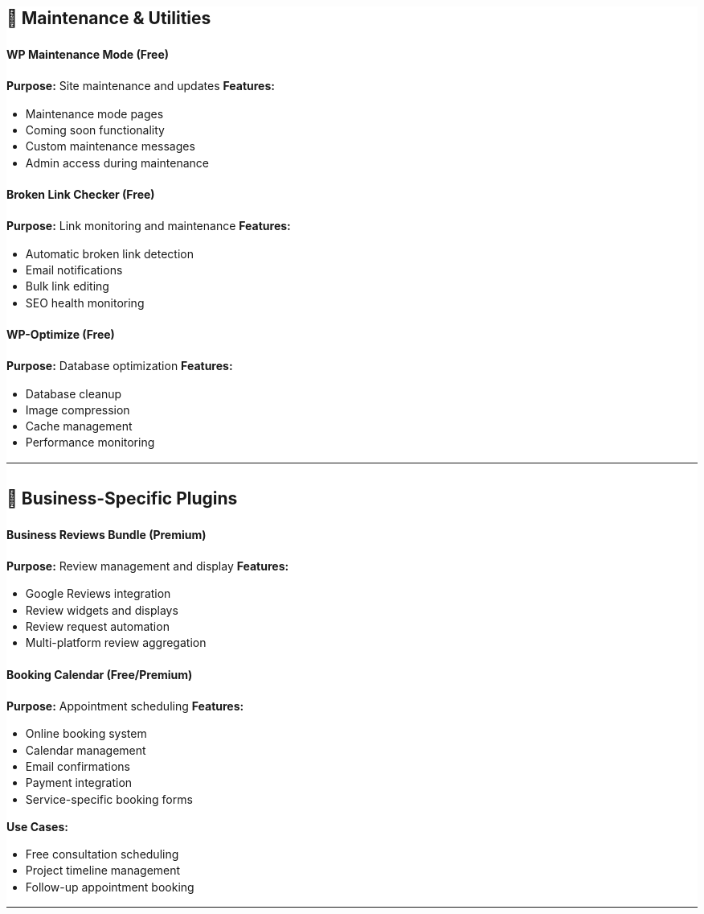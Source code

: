 
## 🔧 Maintenance & Utilities

#### **WP Maintenance Mode** (Free)
**Purpose:** Site maintenance and updates
**Features:**
- Maintenance mode pages
- Coming soon functionality
- Custom maintenance messages
- Admin access during maintenance

#### **Broken Link Checker** (Free)
**Purpose:** Link monitoring and maintenance
**Features:**
- Automatic broken link detection
- Email notifications
- Bulk link editing
- SEO health monitoring

#### **WP-Optimize** (Free)
**Purpose:** Database optimization
**Features:**
- Database cleanup
- Image compression
- Cache management
- Performance monitoring

---

## 💼 Business-Specific Plugins

#### **Business Reviews Bundle** (Premium)
**Purpose:** Review management and display
**Features:**
- Google Reviews integration
- Review widgets and displays
- Review request automation
- Multi-platform review aggregation

#### **Booking Calendar** (Free/Premium)
**Purpose:** Appointment scheduling
**Features:**
- Online booking system
- Calendar management
- Email confirmations
- Payment integration
- Service-specific booking forms

**Use Cases:**
- Free consultation scheduling
- Project timeline management
- Follow-up appointment booking

---